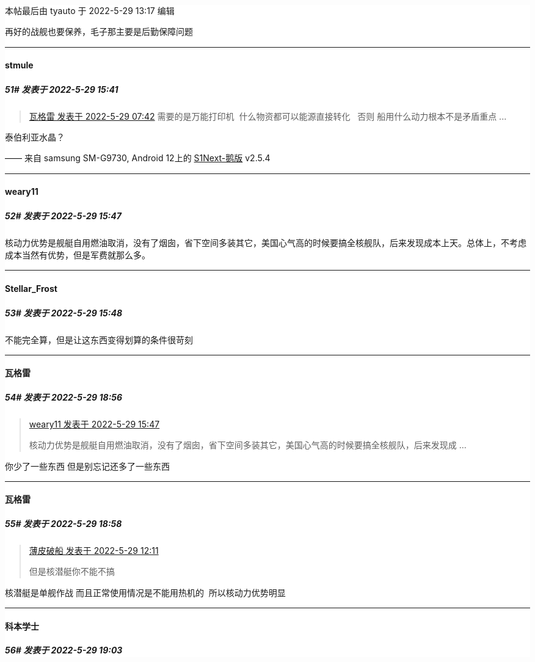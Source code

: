  本帖最后由 tyauto 于 2022-5-29 13:17 编辑 

再好的战舰也要保养，毛子那主要是后勤保障问题

*****

####  stmule  
##### 51#       发表于 2022-5-29 15:41

<blockquote><a href="httphttps://bbs.saraba1st.com/2b/forum.php?mod=redirect&amp;goto=findpost&amp;pid=56036365&amp;ptid=2072018" target="_blank">瓦格雷 发表于 2022-5-29 07:42</a>
需要的是万能打印机  什么物资都可以能源直接转化   否则 船用什么动力根本不是矛盾重点 ...</blockquote>
泰伯利亚水晶？

—— 来自 samsung SM-G9730, Android 12上的 [S1Next-鹅版](https://github.com/ykrank/S1-Next/releases) v2.5.4

*****

####  weary11  
##### 52#       发表于 2022-5-29 15:47

核动力优势是舰艇自用燃油取消，没有了烟囱，省下空间多装其它，美国心气高的时候要搞全核舰队，后来发现成本上天。总体上，不考虑成本当然有优势，但是军费就那么多。

*****

####  Stellar_Frost  
##### 53#       发表于 2022-5-29 15:48

不能完全算，但是让这东西变得划算的条件很苛刻

*****

####  瓦格雷  
##### 54#       发表于 2022-5-29 18:56

<blockquote><a href="httphttps://bbs.saraba1st.com/2b/forum.php?mod=redirect&amp;goto=findpost&amp;pid=56040327&amp;ptid=2072018" target="_blank">weary11 发表于 2022-5-29 15:47</a>

核动力优势是舰艇自用燃油取消，没有了烟囱，省下空间多装其它，美国心气高的时候要搞全核舰队，后来发现成 ...</blockquote>
你少了一些东西 但是别忘记还多了一些东西

*****

####  瓦格雷  
##### 55#       发表于 2022-5-29 18:58

<blockquote><a href="httphttps://bbs.saraba1st.com/2b/forum.php?mod=redirect&amp;goto=findpost&amp;pid=56038282&amp;ptid=2072018" target="_blank">薄皮破船 发表于 2022-5-29 12:11</a>

但是核潜艇你不能不搞</blockquote>
核潜艇是单舰作战 而且正常使用情况是不能用热机的  所以核动力优势明显

*****

####  科本学士  
##### 56#       发表于 2022-5-29 19:03
